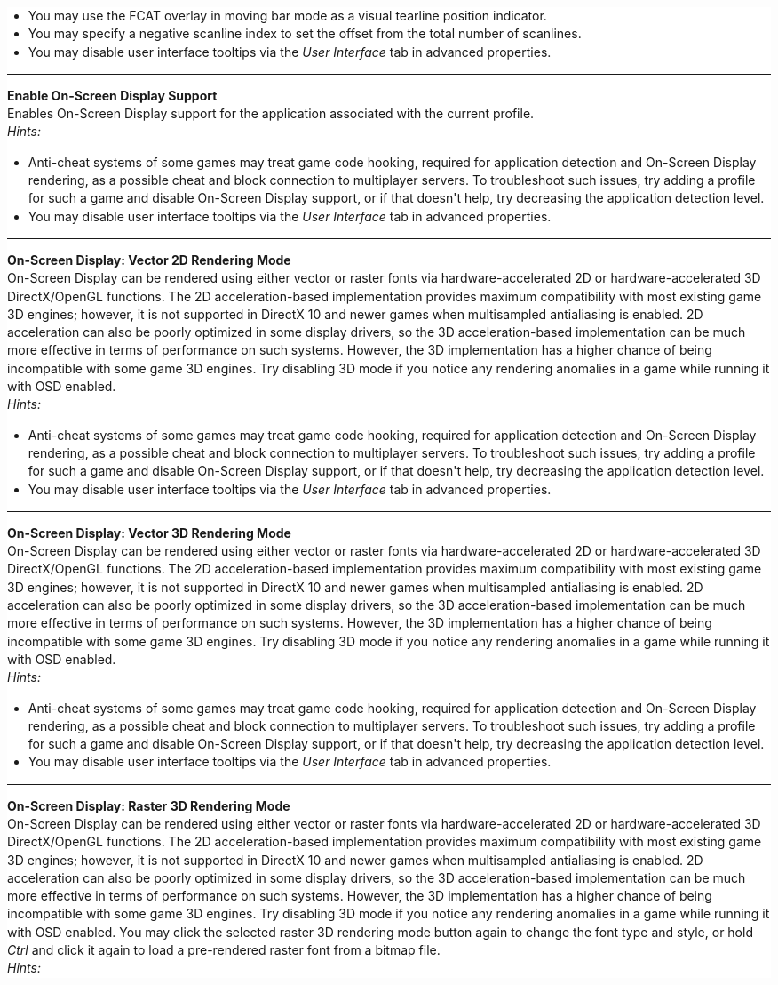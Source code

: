 - You may use the FCAT overlay in moving bar mode as a visual tearline position indicator.  
- You may specify a negative scanline index to set the offset from the total number of scanlines.  
- You may disable user interface tooltips via the *User Interface* tab in advanced properties.

---

**Enable On-Screen Display Support**  
Enables On-Screen Display support for the application associated with the current profile.  
*Hints:*  
- Anti-cheat systems of some games may treat game code hooking, required for application detection and On-Screen Display rendering, as a possible cheat and block connection to multiplayer servers. To troubleshoot such issues, try adding a profile for such a game and disable On-Screen Display support, or if that doesn't help, try decreasing the application detection level.  
- You may disable user interface tooltips via the *User Interface* tab in advanced properties.

---

**On-Screen Display: Vector 2D Rendering Mode**  
On-Screen Display can be rendered using either vector or raster fonts via hardware-accelerated 2D or hardware-accelerated 3D DirectX/OpenGL functions. The 2D acceleration-based implementation provides maximum compatibility with most existing game 3D engines; however, it is not supported in DirectX 10 and newer games when multisampled antialiasing is enabled. 2D acceleration can also be poorly optimized in some display drivers, so the 3D acceleration-based implementation can be much more effective in terms of performance on such systems. However, the 3D implementation has a higher chance of being incompatible with some game 3D engines. Try disabling 3D mode if you notice any rendering anomalies in a game while running it with OSD enabled.  
*Hints:*  
- Anti-cheat systems of some games may treat game code hooking, required for application detection and On-Screen Display rendering, as a possible cheat and block connection to multiplayer servers. To troubleshoot such issues, try adding a profile for such a game and disable On-Screen Display support, or if that doesn't help, try decreasing the application detection level.  
- You may disable user interface tooltips via the *User Interface* tab in advanced properties.

---

**On-Screen Display: Vector 3D Rendering Mode**  
On-Screen Display can be rendered using either vector or raster fonts via hardware-accelerated 2D or hardware-accelerated 3D DirectX/OpenGL functions. The 2D acceleration-based implementation provides maximum compatibility with most existing game 3D engines; however, it is not supported in DirectX 10 and newer games when multisampled antialiasing is enabled. 2D acceleration can also be poorly optimized in some display drivers, so the 3D acceleration-based implementation can be much more effective in terms of performance on such systems. However, the 3D implementation has a higher chance of being incompatible with some game 3D engines. Try disabling 3D mode if you notice any rendering anomalies in a game while running it with OSD enabled.  
*Hints:*  
- Anti-cheat systems of some games may treat game code hooking, required for application detection and On-Screen Display rendering, as a possible cheat and block connection to multiplayer servers. To troubleshoot such issues, try adding a profile for such a game and disable On-Screen Display support, or if that doesn't help, try decreasing the application detection level.  
- You may disable user interface tooltips via the *User Interface* tab in advanced properties.

---

**On-Screen Display: Raster 3D Rendering Mode**  
On-Screen Display can be rendered using either vector or raster fonts via hardware-accelerated 2D or hardware-accelerated 3D DirectX/OpenGL functions. The 2D acceleration-based implementation provides maximum compatibility with most existing game 3D engines; however, it is not supported in DirectX 10 and newer games when multisampled antialiasing is enabled. 2D acceleration can also be poorly optimized in some display drivers, so the 3D acceleration-based implementation can be much more effective in terms of performance on such systems. However, the 3D implementation has a higher chance of being incompatible with some game 3D engines. Try disabling 3D mode if you notice any rendering anomalies in a game while running it with OSD enabled. You may click the selected raster 3D rendering mode button again to change the font type and style, or hold *Ctrl* and click it again to load a pre-rendered raster font from a bitmap file.  
*Hints:*  